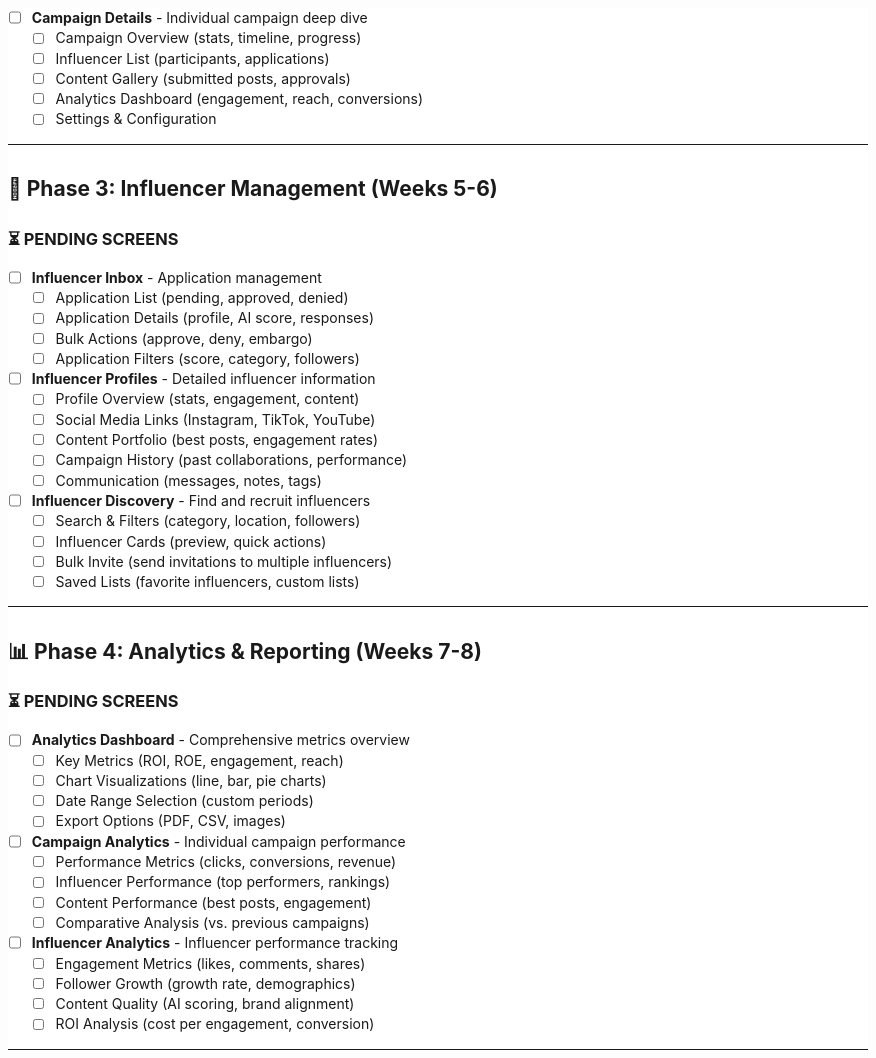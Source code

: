 - [ ] **Campaign Details** - Individual campaign deep dive
  - [ ] Campaign Overview (stats, timeline, progress)
  - [ ] Influencer List (participants, applications)
  - [ ] Content Gallery (submitted posts, approvals)
  - [ ] Analytics Dashboard (engagement, reach, conversions)
  - [ ] Settings & Configuration

---

## 👥 **Phase 3: Influencer Management (Weeks 5-6)**

### ⏳ **PENDING SCREENS**
- [ ] **Influencer Inbox** - Application management
  - [ ] Application List (pending, approved, denied)
  - [ ] Application Details (profile, AI score, responses)
  - [ ] Bulk Actions (approve, deny, embargo)
  - [ ] Application Filters (score, category, followers)

- [ ] **Influencer Profiles** - Detailed influencer information
  - [ ] Profile Overview (stats, engagement, content)
  - [ ] Social Media Links (Instagram, TikTok, YouTube)
  - [ ] Content Portfolio (best posts, engagement rates)
  - [ ] Campaign History (past collaborations, performance)
  - [ ] Communication (messages, notes, tags)

- [ ] **Influencer Discovery** - Find and recruit influencers
  - [ ] Search & Filters (category, location, followers)
  - [ ] Influencer Cards (preview, quick actions)
  - [ ] Bulk Invite (send invitations to multiple influencers)
  - [ ] Saved Lists (favorite influencers, custom lists)

---

## 📊 **Phase 4: Analytics & Reporting (Weeks 7-8)**

### ⏳ **PENDING SCREENS**
- [ ] **Analytics Dashboard** - Comprehensive metrics overview
  - [ ] Key Metrics (ROI, ROE, engagement, reach)
  - [ ] Chart Visualizations (line, bar, pie charts)
  - [ ] Date Range Selection (custom periods)
  - [ ] Export Options (PDF, CSV, images)

- [ ] **Campaign Analytics** - Individual campaign performance
  - [ ] Performance Metrics (clicks, conversions, revenue)
  - [ ] Influencer Performance (top performers, rankings)
  - [ ] Content Performance (best posts, engagement)
  - [ ] Comparative Analysis (vs. previous campaigns)

- [ ] **Influencer Analytics** - Influencer performance tracking
  - [ ] Engagement Metrics (likes, comments, shares)
  - [ ] Follower Growth (growth rate, demographics)
  - [ ] Content Quality (AI scoring, brand alignment)
  - [ ] ROI Analysis (cost per engagement, conversion)

---